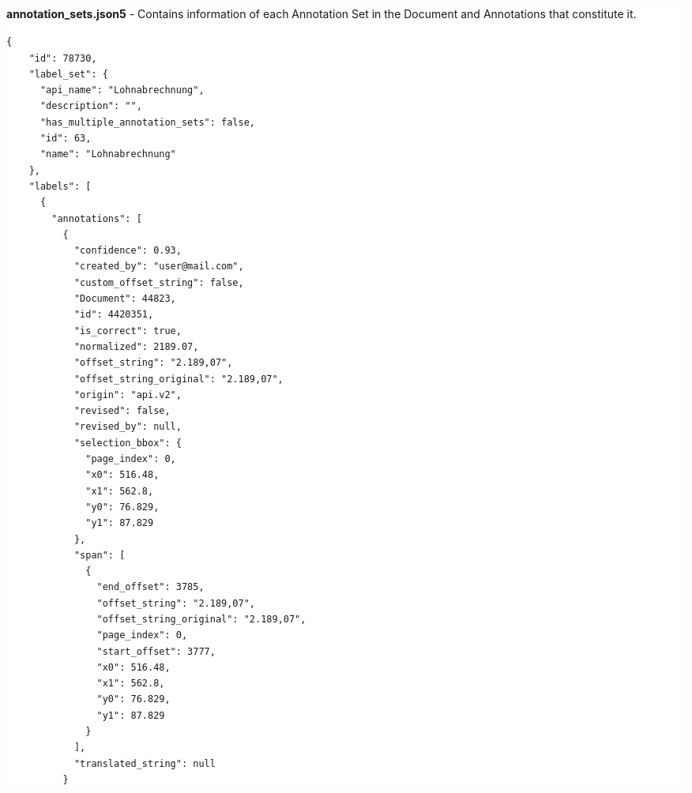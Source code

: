 **annotation_sets.json5** - Contains information of each Annotation Set in the Document and Annotations that constitute
it.

```
{
    "id": 78730,
    "label_set": {
      "api_name": "Lohnabrechnung",
      "description": "",
      "has_multiple_annotation_sets": false,
      "id": 63,
      "name": "Lohnabrechnung"
    },
    "labels": [
      {
        "annotations": [
          {
            "confidence": 0.93,
            "created_by": "user@mail.com",
            "custom_offset_string": false,
            "Document": 44823,
            "id": 4420351,
            "is_correct": true,
            "normalized": 2189.07,
            "offset_string": "2.189,07",
            "offset_string_original": "2.189,07",
            "origin": "api.v2",
            "revised": false,
            "revised_by": null,
            "selection_bbox": {
              "page_index": 0,
              "x0": 516.48,
              "x1": 562.8,
              "y0": 76.829,
              "y1": 87.829
            },
            "span": [
              {
                "end_offset": 3785,
                "offset_string": "2.189,07",
                "offset_string_original": "2.189,07",
                "page_index": 0,
                "start_offset": 3777,
                "x0": 516.48,
                "x1": 562.8,
                "y0": 76.829,
                "y1": 87.829
              }
            ],
            "translated_string": null
          }
```
